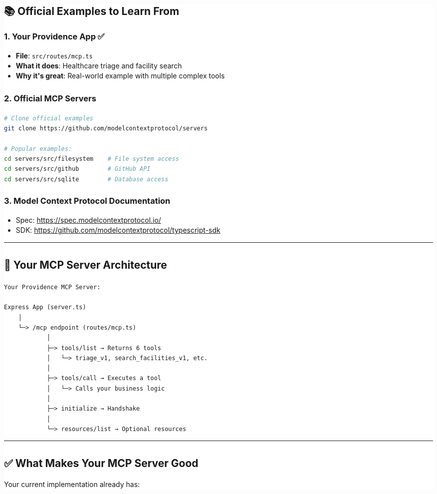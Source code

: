 
## 📚 **Official Examples to Learn From**

### 1. **Your Providence App** ✅
- **File**: `src/routes/mcp.ts`
- **What it does**: Healthcare triage and facility search
- **Why it's great**: Real-world example with multiple complex tools

### 2. **Official MCP Servers**
```bash
# Clone official examples
git clone https://github.com/modelcontextprotocol/servers

# Popular examples:
cd servers/src/filesystem    # File system access
cd servers/src/github        # GitHub API
cd servers/src/sqlite        # Database access
```

### 3. **Model Context Protocol Documentation**
- Spec: https://spec.modelcontextprotocol.io/
- SDK: https://github.com/modelcontextprotocol/typescript-sdk

---

## 🎨 **Your MCP Server Architecture**

```
Your Providence MCP Server:

Express App (server.ts)
    │
    └─> /mcp endpoint (routes/mcp.ts)
            │
            ├─> tools/list → Returns 6 tools
            │   └─> triage_v1, search_facilities_v1, etc.
            │
            ├─> tools/call → Executes a tool
            │   └─> Calls your business logic
            │
            ├─> initialize → Handshake
            │
            └─> resources/list → Optional resources
```

---

## ✅ **What Makes Your MCP Server Good**

Your current implementation already has:
